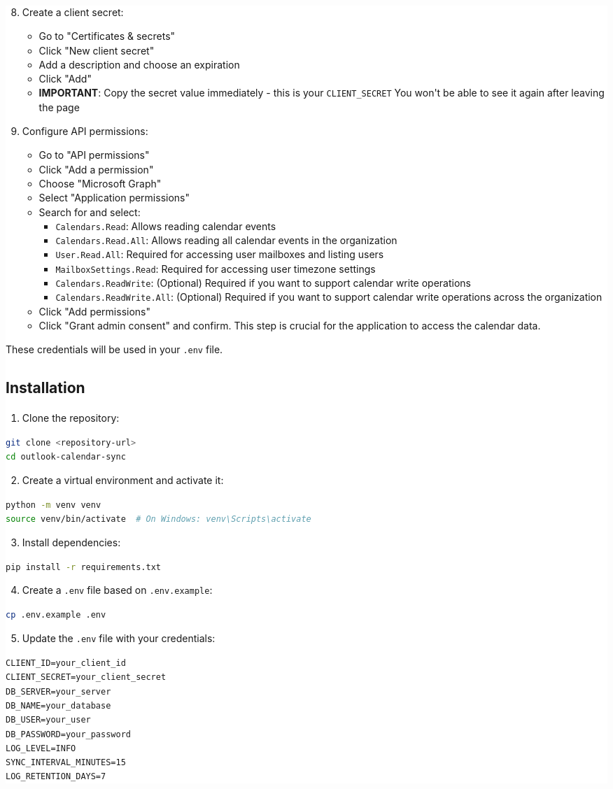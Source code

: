 8. Create a client secret:
   - Go to "Certificates & secrets"
   - Click "New client secret"
   - Add a description and choose an expiration
   - Click "Add"
   - **IMPORTANT**: Copy the secret value immediately - this is your `CLIENT_SECRET`
     You won't be able to see it again after leaving the page

9. Configure API permissions:
   - Go to "API permissions"
   - Click "Add a permission"
   - Choose "Microsoft Graph"
   - Select "Application permissions"
   - Search for and select:
     - `Calendars.Read`: Allows reading calendar events
     - `Calendars.Read.All`: Allows reading all calendar events in the organization
     - `User.Read.All`: Required for accessing user mailboxes and listing users
     - `MailboxSettings.Read`: Required for accessing user timezone settings
     - `Calendars.ReadWrite`: (Optional) Required if you want to support calendar write operations
     - `Calendars.ReadWrite.All`: (Optional) Required if you want to support calendar write operations across the organization
   - Click "Add permissions"
   - Click "Grant admin consent" and confirm. This step is crucial for the application to access the calendar data.

These credentials will be used in your `.env` file.

## Installation

1. Clone the repository:
```bash
git clone <repository-url>
cd outlook-calendar-sync
```

2. Create a virtual environment and activate it:
```bash
python -m venv venv
source venv/bin/activate  # On Windows: venv\Scripts\activate
```

3. Install dependencies:
```bash
pip install -r requirements.txt
```

4. Create a `.env` file based on `.env.example`:
```bash
cp .env.example .env
```

5. Update the `.env` file with your credentials:
```env
CLIENT_ID=your_client_id
CLIENT_SECRET=your_client_secret
DB_SERVER=your_server
DB_NAME=your_database
DB_USER=your_user
DB_PASSWORD=your_password
LOG_LEVEL=INFO
SYNC_INTERVAL_MINUTES=15
LOG_RETENTION_DAYS=7
```
